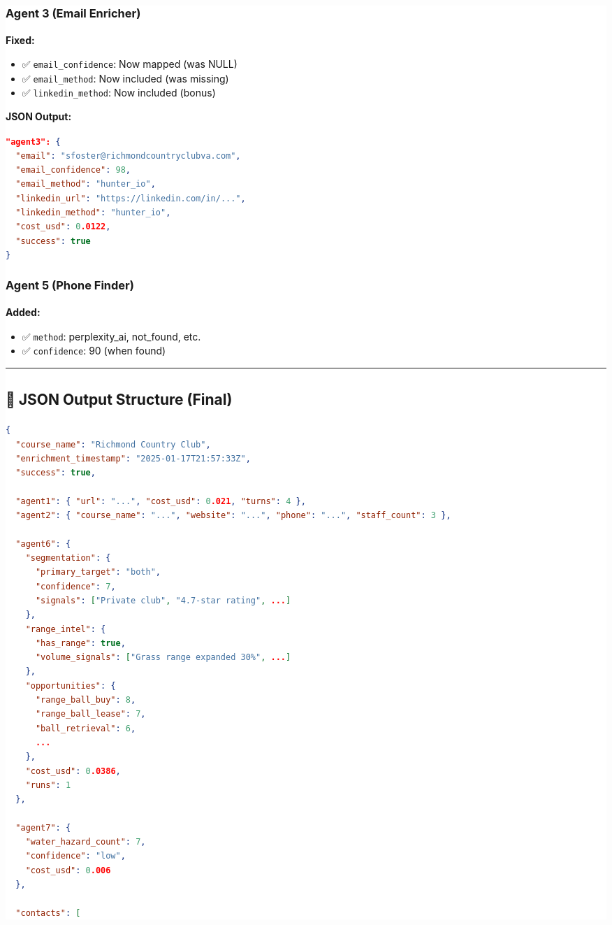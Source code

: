 ### Agent 3 (Email Enricher)
**Fixed:**
- ✅ `email_confidence`: Now mapped (was NULL)
- ✅ `email_method`: Now included (was missing)
- ✅ `linkedin_method`: Now included (bonus)

**JSON Output:**
```json
"agent3": {
  "email": "sfoster@richmondcountryclubva.com",
  "email_confidence": 98,
  "email_method": "hunter_io",
  "linkedin_url": "https://linkedin.com/in/...",
  "linkedin_method": "hunter_io",
  "cost_usd": 0.0122,
  "success": true
}
```

### Agent 5 (Phone Finder)
**Added:**
- ✅ `method`: perplexity_ai, not_found, etc.
- ✅ `confidence`: 90 (when found)

---

## 📁 JSON Output Structure (Final)

```json
{
  "course_name": "Richmond Country Club",
  "enrichment_timestamp": "2025-01-17T21:57:33Z",
  "success": true,

  "agent1": { "url": "...", "cost_usd": 0.021, "turns": 4 },
  "agent2": { "course_name": "...", "website": "...", "phone": "...", "staff_count": 3 },

  "agent6": {
    "segmentation": {
      "primary_target": "both",
      "confidence": 7,
      "signals": ["Private club", "4.7-star rating", ...]
    },
    "range_intel": {
      "has_range": true,
      "volume_signals": ["Grass range expanded 30%", ...]
    },
    "opportunities": {
      "range_ball_buy": 8,
      "range_ball_lease": 7,
      "ball_retrieval": 6,
      ...
    },
    "cost_usd": 0.0386,
    "runs": 1
  },

  "agent7": {
    "water_hazard_count": 7,
    "confidence": "low",
    "cost_usd": 0.006
  },

  "contacts": [
```